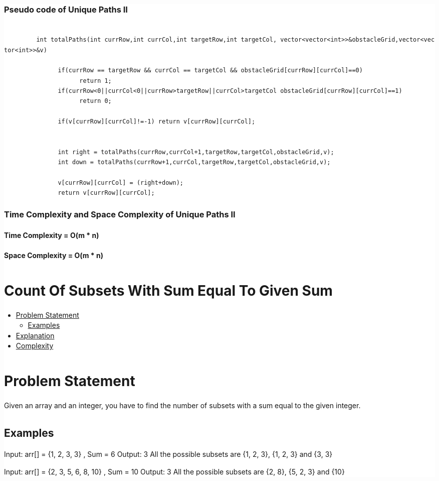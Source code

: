 ### Pseudo code of Unique Paths II

```

         int totalPaths(int currRow,int currCol,int targetRow,int targetCol, vector<vector<int>>&obstacleGrid,vector<vector<int>>&v)

               if(currRow == targetRow && currCol == targetCol && obstacleGrid[currRow][currCol]==0)
                     return 1;
               if(currRow<0||currCol<0||currRow>targetRow||currCol>targetCol obstacleGrid[currRow][currCol]==1)
                     return 0;

               if(v[currRow][currCol]!=-1) return v[currRow][currCol];


               int right = totalPaths(currRow,currCol+1,targetRow,targetCol,obstacleGrid,v);
               int down = totalPaths(currRow+1,currCol,targetRow,targetCol,obstacleGrid,v);

               v[currRow][currCol] = (right+down);
               return v[currRow][currCol];

```

### Time Complexity and Space Complexity of Unique Paths II

#### Time Complexity = O(m \* n)

#### Space Complexity = O(m \* n)

# Count Of Subsets With Sum Equal To Given Sum

- [Problem Statement](#problem-statement)
  - [Examples](#Examples)
- [Explanation](#explanation)
- [Complexity](#complexity)

# Problem Statement

Given an array and an integer, you have to find the number of subsets with a sum equal to the given integer.

## Examples

Input: arr[] = {1, 2, 3, 3} , Sum = 6
Output: 3
All the possible subsets are {1, 2, 3}, {1, 2, 3} and {3, 3}

Input: arr[] = {2, 3, 5, 6, 8, 10} , Sum = 10
Output: 3
All the possible subsets are {2, 8}, {5, 2, 3} and {10}
